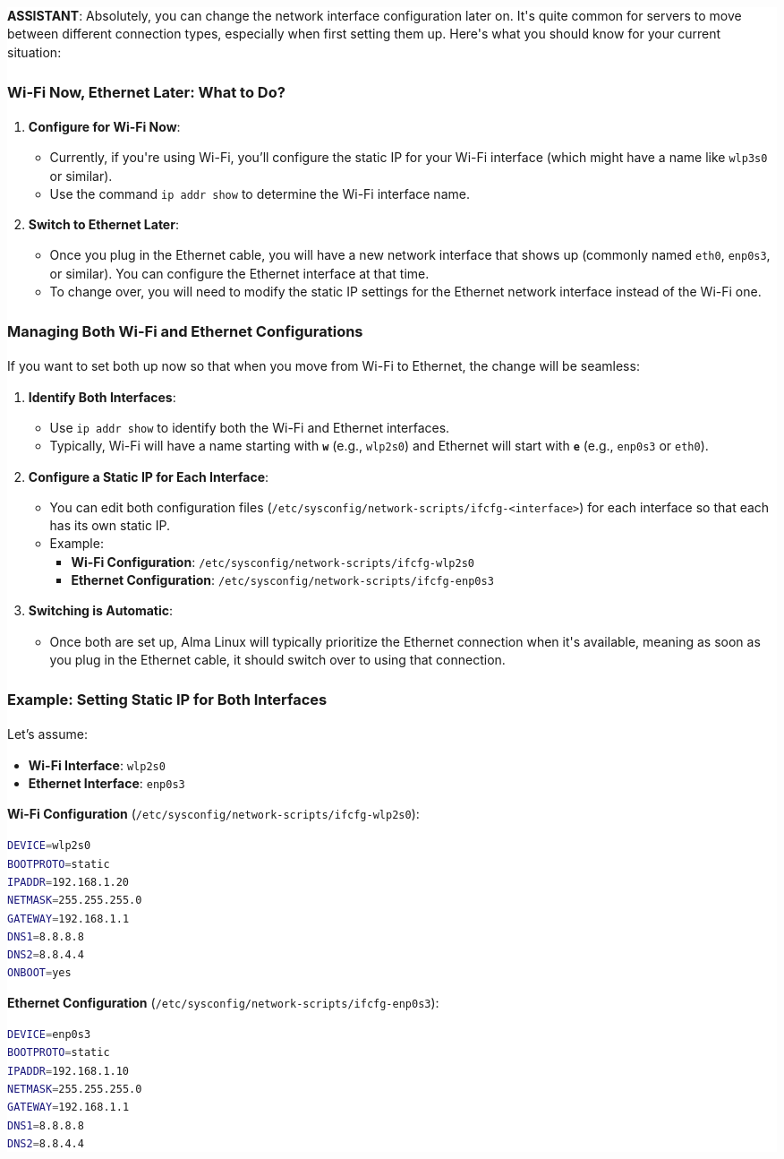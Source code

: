 **ASSISTANT**: Absolutely, you can change the network interface configuration later on. It's quite common for servers to move between different connection types, especially when first setting them up. Here's what you should know for your current situation:

### **Wi-Fi Now, Ethernet Later: What to Do?**

1. **Configure for Wi-Fi Now**:
   - Currently, if you're using Wi-Fi, you’ll configure the static IP for your Wi-Fi interface (which might have a name like `wlp3s0` or similar).
   - Use the command `ip addr show` to determine the Wi-Fi interface name.

2. **Switch to Ethernet Later**:
   - Once you plug in the Ethernet cable, you will have a new network interface that shows up (commonly named `eth0`, `enp0s3`, or similar). You can configure the Ethernet interface at that time.
   - To change over, you will need to modify the static IP settings for the Ethernet network interface instead of the Wi-Fi one.

### **Managing Both Wi-Fi and Ethernet Configurations**

If you want to set both up now so that when you move from Wi-Fi to Ethernet, the change will be seamless:

1. **Identify Both Interfaces**:
   - Use `ip addr show` to identify both the Wi-Fi and Ethernet interfaces.
   - Typically, Wi-Fi will have a name starting with **`w`** (e.g., `wlp2s0`) and Ethernet will start with **`e`** (e.g., `enp0s3` or `eth0`).

2. **Configure a Static IP for Each Interface**:
   - You can edit both configuration files (`/etc/sysconfig/network-scripts/ifcfg-<interface>`) for each interface so that each has its own static IP.
   - Example:
     - **Wi-Fi Configuration**: `/etc/sysconfig/network-scripts/ifcfg-wlp2s0`
     - **Ethernet Configuration**: `/etc/sysconfig/network-scripts/ifcfg-enp0s3`

3. **Switching is Automatic**:
   - Once both are set up, Alma Linux will typically prioritize the Ethernet connection when it's available, meaning as soon as you plug in the Ethernet cable, it should switch over to using that connection.

### **Example: Setting Static IP for Both Interfaces**

Let’s assume:
- **Wi-Fi Interface**: `wlp2s0`
- **Ethernet Interface**: `enp0s3`

**Wi-Fi Configuration** (`/etc/sysconfig/network-scripts/ifcfg-wlp2s0`):

```bash
DEVICE=wlp2s0
BOOTPROTO=static
IPADDR=192.168.1.20
NETMASK=255.255.255.0
GATEWAY=192.168.1.1
DNS1=8.8.8.8
DNS2=8.8.4.4
ONBOOT=yes
```

**Ethernet Configuration** (`/etc/sysconfig/network-scripts/ifcfg-enp0s3`):

```bash
DEVICE=enp0s3
BOOTPROTO=static
IPADDR=192.168.1.10
NETMASK=255.255.255.0
GATEWAY=192.168.1.1
DNS1=8.8.8.8
DNS2=8.8.4.4
```